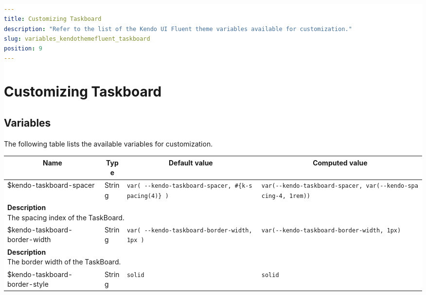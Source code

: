 ```yaml
---
title: Customizing Taskboard
description: "Refer to the list of the Kendo UI Fluent theme variables available for customization."
slug: variables_kendothemefluent_taskboard
position: 9
---
```


# Customizing Taskboard

## Variables

The following table lists the available variables for customization.

<table class="theme-variables">
    <colgroup>
    <col style="width: 200px; white-space:nowrap;" />
    <col />
    <col />
    <col />
</colgroup>
<thead>
    <tr>
        <th>Name</th>
        <th>Type</th>
        <th>Default value</th>
        <th>Computed value</th>
    </tr>
</thead>
<tbody>
        <tr>
    <td>$kendo-taskboard-spacer</td>
    <td>String</td>
    <td><code>var( --kendo-taskboard-spacer, #{k-spacing(4)} )</code></td>
    <td><code>var(--kendo-taskboard-spacer, var(--kendo-spacing-4, 1rem))</code></td>
</tr>
<tr>
    <td colspan="4" class="theme-variables-description-container"><div><b>Description</b><div class="theme-variables-description">The spacing index of the TaskBoard.</div></div>
    </td>
</tr>
<tr>
    <td>$kendo-taskboard-border-width</td>
    <td>String</td>
    <td><code>var( --kendo-taskboard-border-width, 1px )</code></td>
    <td><code>var(--kendo-taskboard-border-width, 1px)</code></td>
</tr>
<tr>
    <td colspan="4" class="theme-variables-description-container"><div><b>Description</b><div class="theme-variables-description">The border width of the TaskBoard.</div></div>
    </td>
</tr>
<tr>
    <td>$kendo-taskboard-border-style</td>
    <td>String</td>
    <td><code>solid</code></td>
    <td><code>solid</code></td>
</tr>
<tr>